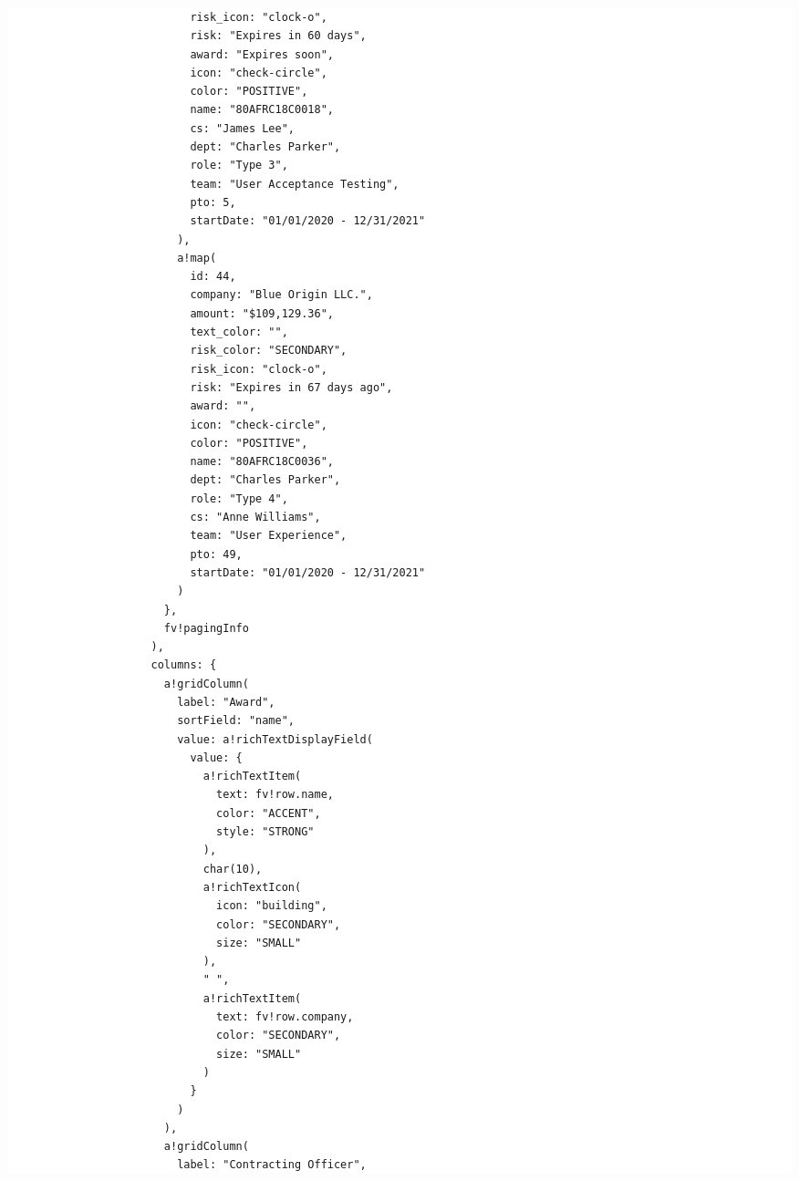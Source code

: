 ```
                            risk_icon: "clock-o",
                            risk: "Expires in 60 days",
                            award: "Expires soon",
                            icon: "check-circle",
                            color: "POSITIVE",
                            name: "80AFRC18C0018",
                            cs: "James Lee",
                            dept: "Charles Parker",
                            role: "Type 3",
                            team: "User Acceptance Testing",
                            pto: 5,
                            startDate: "01/01/2020 - 12/31/2021"
                          ),
                          a!map(
                            id: 44,
                            company: "Blue Origin LLC.",
                            amount: "$109,129.36",
                            text_color: "",
                            risk_color: "SECONDARY",
                            risk_icon: "clock-o",
                            risk: "Expires in 67 days ago",
                            award: "",
                            icon: "check-circle",
                            color: "POSITIVE",
                            name: "80AFRC18C0036",
                            dept: "Charles Parker",
                            role: "Type 4",
                            cs: "Anne Williams",
                            team: "User Experience",
                            pto: 49,
                            startDate: "01/01/2020 - 12/31/2021"
                          )
                        },
                        fv!pagingInfo
                      ),
                      columns: {
                        a!gridColumn(
                          label: "Award",
                          sortField: "name",
                          value: a!richTextDisplayField(
                            value: {
                              a!richTextItem(
                                text: fv!row.name,
                                color: "ACCENT",
                                style: "STRONG"
                              ),
                              char(10),
                              a!richTextIcon(
                                icon: "building",
                                color: "SECONDARY",
                                size: "SMALL"
                              ),
                              " ",
                              a!richTextItem(
                                text: fv!row.company,
                                color: "SECONDARY",
                                size: "SMALL"
                              )
                            }
                          )
                        ),
                        a!gridColumn(
                          label: "Contracting Officer",
```